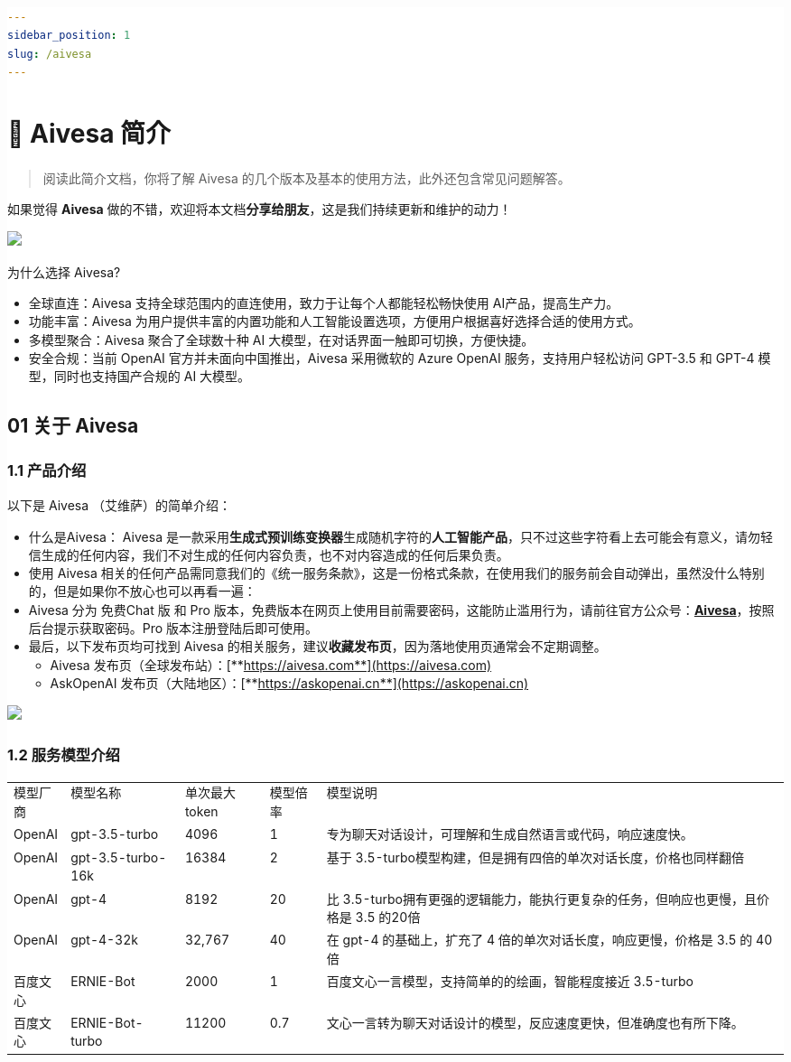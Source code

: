 ```yaml
---
sidebar_position: 1
slug: /aivesa
---
```


# 👋 Aivesa 简介

> 阅读此简介文档，你将了解 Aivesa 的几个版本及基本的使用方法，此外还包含常见问题解答。



如果觉得 **Aivesa** 做的不错，欢迎将本文档**分享给朋友**，这是我们持续更新和维护的动力！

![](https://askopenai.feishu.cn/space/api/box/stream/download/asynccode/?code=YTA4M2FlZTM3ZTNlMzkzMjk0YjIwM2Q1ODkyMzE5YjlfM2o2aThzZkRWQ1FhR2VBT1U2c3oxSXVuM2hYZDFWMmVfVG9rZW46SWhRNGJVRnBkb2M5M0V4Z1FiR2MzTlpzbkdiXzE2OTYyNTQzNjU6MTY5NjI1Nzk2NV9WNA)



为什么选择 Aivesa?

- 全球直连：Aivesa 支持全球范围内的直连使用，致力于让每个人都能轻松畅快使用 AI产品，提高生产力。
- 功能丰富：Aivesa 为用户提供丰富的内置功能和人工智能设置选项，方便用户根据喜好选择合适的使用方式。
- 多模型聚合：Aivesa 聚合了全球数十种 AI 大模型，在对话界面一触即可切换，方便快捷。
- 安全合规：当前 OpenAI 官方并未面向中国推出，Aivesa 采用微软的 Azure OpenAI 服务，支持用户轻松访问 GPT-3.5 和 GPT-4 模型，同时也支持国产合规的 AI 大模型。





## 01 关于 Aivesa

### 1.1 产品介绍



以下是 Aivesa （艾维萨）的简单介绍：

- 什么是Aivesa： Aivesa 是一款采用**生成式预训练变换器**生成随机字符的**人工智能产品**，只不过这些字符看上去可能会有意义，请勿轻信生成的任何内容，我们不对生成的任何内容负责，也不对内容造成的任何后果负责。
- 使用 Aivesa 相关的任何产品需同意我们的《统一服务条款》，这是一份格式条款，在使用我们的服务前会自动弹出，虽然没什么特别的，但是如果你不放心也可以再看一遍：
- Aivesa 分为 免费Chat 版 和 Pro 版本，免费版本在网页上使用目前需要密码，这能防止滥用行为，请前往官方公众号：[**Aivesa**](https://sourl.cn/MHKm9r)，按照后台提示获取密码。Pro 版本注册登陆后即可使用。
- 最后，以下发布页均可找到 Aivesa 的相关服务，建议**收藏发布页**，因为落地使用页通常会不定期调整。
    - Aivesa 发布页（全球发布站）：[**https://aivesa.com**](https://aivesa.com)
    - AskOpenAI 发布页（大陆地区）：[**https://askopenai.cn**](https://askopenai.cn)

![](https://secure2.wostatic.cn/static/gREFoceiYG87RgSuhLsDQc/image.png?auth_key=1696307270-oRcHkuW5WHkzTHhJpqGZts-0-5870152a9738ef8a01186c50dcd6c6b8)



### 1.2 服务模型介绍

||||||
|-|-|-|-|-|
|模型厂商|模型名称|单次最大token|模型倍率|模型说明|
|OpenAI|gpt-3.5-turbo|4096|1|专为聊天对话设计，可理解和生成自然语言或代码，响应速度快。|
|OpenAI|gpt-3.5-turbo-16k|16384|2|基于 3.5-turbo模型构建，但是拥有四倍的单次对话长度，价格也同样翻倍|
|OpenAI|gpt-4|8192|20|比 3.5-turbo拥有更强的逻辑能力，能执行更复杂的任务，但响应也更慢，且价格是 3.5 的20倍|
|OpenAI|gpt-4-32k|32,767|40|在 gpt-4 的基础上，扩充了 4 倍的单次对话长度，响应更慢，价格是 3.5 的 40倍|
|百度文心|ERNIE-Bot|2000|1|百度文心一言模型，支持简单的的绘画，智能程度接近 3.5-turbo|
|百度文心|ERNIE-Bot-turbo|11200|0.7|文心一言转为聊天对话设计的模型，反应速度更快，但准确度也有所下降。|